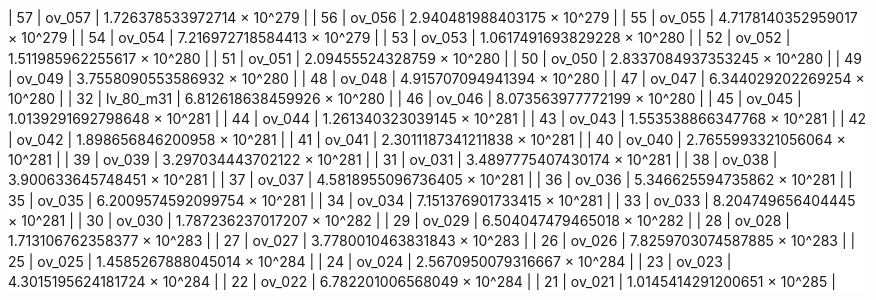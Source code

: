 | 57 | ov_057 | 1.726378533972714 × 10^279 |
| 56 | ov_056 | 2.940481988403175 × 10^279 |
| 55 | ov_055 | 4.7178140352959017 × 10^279 |
| 54 | ov_054 | 7.216972718584413 × 10^279 |
| 53 | ov_053 | 1.0617491693829228 × 10^280 |
| 52 | ov_052 | 1.511985962255617 × 10^280 |
| 51 | ov_051 | 2.09455524328759 × 10^280 |
| 50 | ov_050 | 2.8337084937353245 × 10^280 |
| 49 | ov_049 | 3.7558090553586932 × 10^280 |
| 48 | ov_048 | 4.915707094941394 × 10^280 |
| 47 | ov_047 | 6.344029202269254 × 10^280 |
| 32 | lv_80_m31 | 6.812618638459926 × 10^280 |
| 46 | ov_046 | 8.073563977772199 × 10^280 |
| 45 | ov_045 | 1.0139291692798648 × 10^281 |
| 44 | ov_044 | 1.261340323039145 × 10^281 |
| 43 | ov_043 | 1.553538866347768 × 10^281 |
| 42 | ov_042 | 1.898656846200958 × 10^281 |
| 41 | ov_041 | 2.3011187341211838 × 10^281 |
| 40 | ov_040 | 2.7655993321056064 × 10^281 |
| 39 | ov_039 | 3.297034443702122 × 10^281 |
| 31 | ov_031 | 3.4897775407430174 × 10^281 |
| 38 | ov_038 | 3.900633645748451 × 10^281 |
| 37 | ov_037 | 4.5818955096736405 × 10^281 |
| 36 | ov_036 | 5.346625594735862 × 10^281 |
| 35 | ov_035 | 6.2009574592099754 × 10^281 |
| 34 | ov_034 | 7.151376901733415 × 10^281 |
| 33 | ov_033 | 8.204749656404445 × 10^281 |
| 30 | ov_030 | 1.787236237017207 × 10^282 |
| 29 | ov_029 | 6.504047479465018 × 10^282 |
| 28 | ov_028 | 1.713106762358377 × 10^283 |
| 27 | ov_027 | 3.7780010463831843 × 10^283 |
| 26 | ov_026 | 7.8259703074587885 × 10^283 |
| 25 | ov_025 | 1.4585267888045014 × 10^284 |
| 24 | ov_024 | 2.5670950079316667 × 10^284 |
| 23 | ov_023 | 4.3015195624181724 × 10^284 |
| 22 | ov_022 | 6.782201006568049 × 10^284 |
| 21 | ov_021 | 1.0145414291200651 × 10^285 |